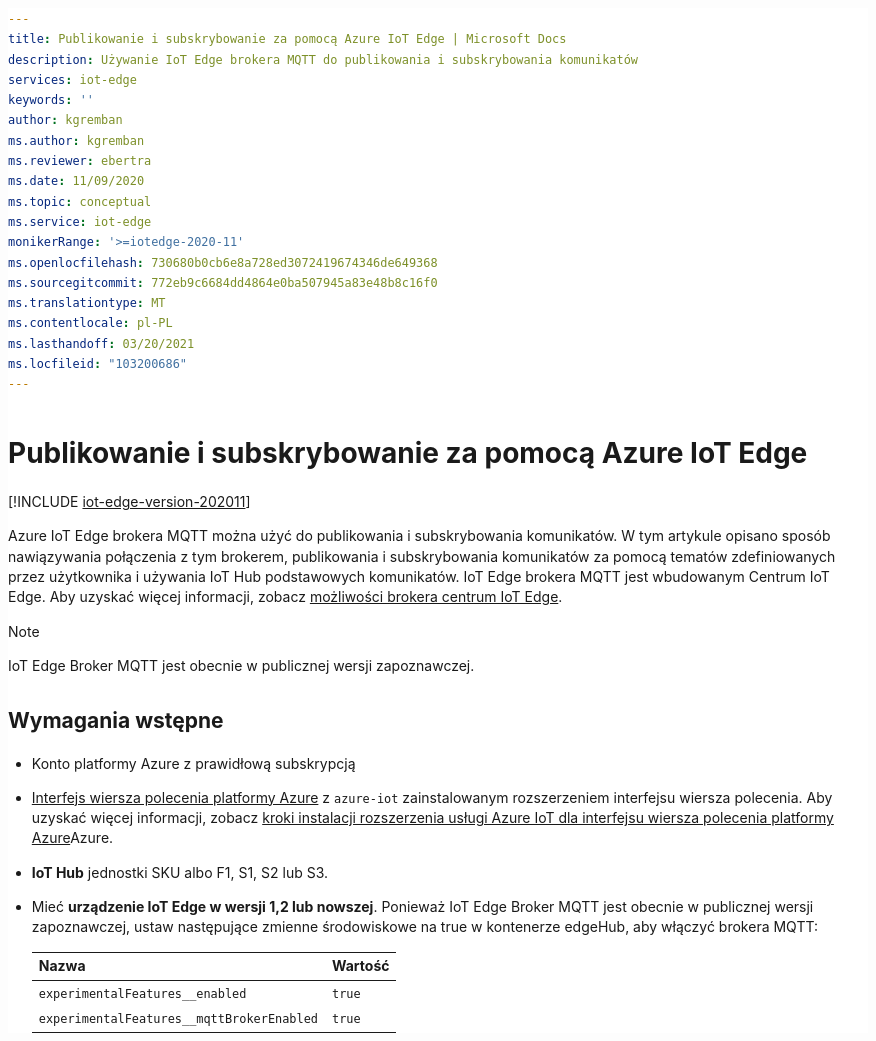 ```yaml
---
title: Publikowanie i subskrybowanie za pomocą Azure IoT Edge | Microsoft Docs
description: Używanie IoT Edge brokera MQTT do publikowania i subskrybowania komunikatów
services: iot-edge
keywords: ''
author: kgremban
ms.author: kgremban
ms.reviewer: ebertra
ms.date: 11/09/2020
ms.topic: conceptual
ms.service: iot-edge
monikerRange: '>=iotedge-2020-11'
ms.openlocfilehash: 730680b0cb6e8a728ed3072419674346de649368
ms.sourcegitcommit: 772eb9c6684dd4864e0ba507945a83e48b8c16f0
ms.translationtype: MT
ms.contentlocale: pl-PL
ms.lasthandoff: 03/20/2021
ms.locfileid: "103200686"
---
```

# <a name="publish-and-subscribe-with-azure-iot-edge"></a>Publikowanie i subskrybowanie za pomocą Azure IoT Edge

[!INCLUDE [iot-edge-version-202011](../../includes/iot-edge-version-202011.md)]

Azure IoT Edge brokera MQTT można użyć do publikowania i subskrybowania komunikatów. W tym artykule opisano sposób nawiązywania połączenia z tym brokerem, publikowania i subskrybowania komunikatów za pomocą tematów zdefiniowanych przez użytkownika i używania IoT Hub podstawowych komunikatów. IoT Edge brokera MQTT jest wbudowanym Centrum IoT Edge. Aby uzyskać więcej informacji, zobacz [możliwości brokera centrum IoT Edge](iot-edge-runtime.md).

> [!NOTE]
> IoT Edge Broker MQTT jest obecnie w publicznej wersji zapoznawczej.

## <a name="pre-requisites"></a>Wymagania wstępne

- Konto platformy Azure z prawidłową subskrypcją
- [Interfejs wiersza polecenia platformy Azure](/cli/azure/) z `azure-iot` zainstalowanym rozszerzeniem interfejsu wiersza polecenia. Aby uzyskać więcej informacji, zobacz [kroki instalacji rozszerzenia usługi Azure IoT dla interfejsu wiersza polecenia platformy Azure](/cli/azure/azure-cli-reference-for-iot)Azure.
- **IoT Hub** jednostki SKU albo F1, S1, S2 lub S3.
- Mieć **urządzenie IoT Edge w wersji 1,2 lub nowszej**. Ponieważ IoT Edge Broker MQTT jest obecnie w publicznej wersji zapoznawczej, ustaw następujące zmienne środowiskowe na true w kontenerze edgeHub, aby włączyć brokera MQTT:

   | Nazwa | Wartość |
   | - | - |
   | `experimentalFeatures__enabled` | `true` |
   | `experimentalFeatures__mqttBrokerEnabled` | `true` |
